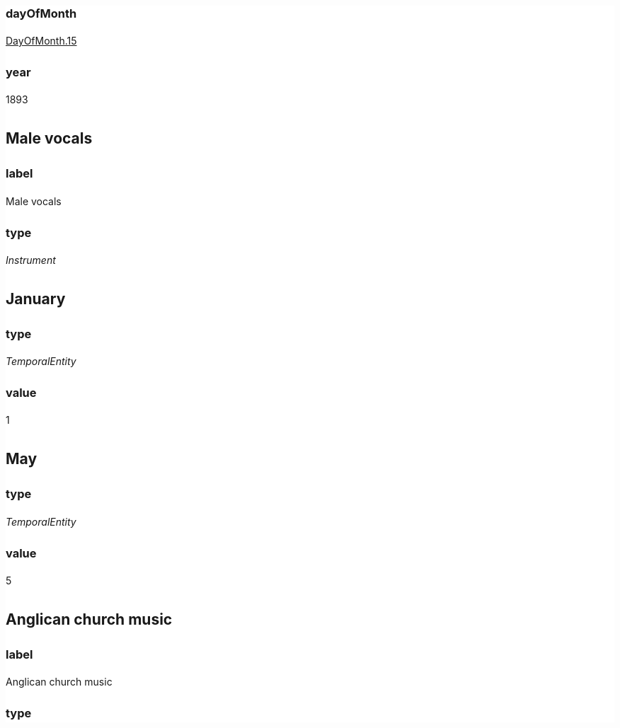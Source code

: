 ### dayOfMonth


[DayOfMonth.15](#DayOfMonth.15)

### year


1893

## Male vocals

### label


Male vocals

### type


*Instrument*

## January

### type


*TemporalEntity*

### value


1

## May

### type


*TemporalEntity*

### value


5

## Anglican church music

### label


Anglican church music

### type
